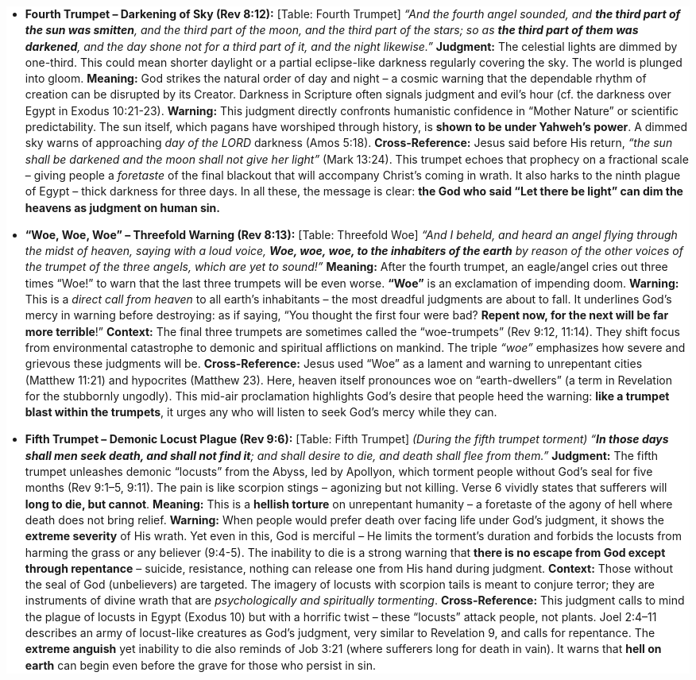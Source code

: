 * **Fourth Trumpet – Darkening of Sky (Rev 8:12):** [Table: Fourth Trumpet] *“And the fourth angel sounded, and **the third part of the sun was smitten**, and the third part of the moon, and the third part of the stars; so as **the third part of them was darkened**, and the day shone not for a third part of it, and the night likewise.”* **Judgment:** The celestial lights are dimmed by one-third. This could mean shorter daylight or a partial eclipse-like darkness regularly covering the sky. The world is plunged into gloom. **Meaning:** God strikes the natural order of day and night – a cosmic warning that the dependable rhythm of creation can be disrupted by its Creator. Darkness in Scripture often signals judgment and evil’s hour (cf. the darkness over Egypt in Exodus 10:21-23). **Warning:** This judgment directly confronts humanistic confidence in “Mother Nature” or scientific predictability. The sun itself, which pagans have worshiped through history, is **shown to be under Yahweh’s power**. A dimmed sky warns of approaching *day of the LORD* darkness (Amos 5:18). **Cross-Reference:** Jesus said before His return, *“the sun shall be darkened and the moon shall not give her light”* (Mark 13:24). This trumpet echoes that prophecy on a fractional scale – giving people a *foretaste* of the final blackout that will accompany Christ’s coming in wrath. It also harks to the ninth plague of Egypt – thick darkness for three days. In all these, the message is clear: **the God who said “Let there be light” can dim the heavens as judgment on human sin.**

* **“Woe, Woe, Woe” – Threefold Warning (Rev 8:13):** [Table: Threefold Woe] *“And I beheld, and heard an angel flying through the midst of heaven, saying with a loud voice, **Woe, woe, woe, to the inhabiters of the earth** by reason of the other voices of the trumpet of the three angels, which are yet to sound!”* **Meaning:** After the fourth trumpet, an eagle/angel cries out three times “Woe!” to warn that the last three trumpets will be even worse. **“Woe”** is an exclamation of impending doom. **Warning:** This is a *direct call from heaven* to all earth’s inhabitants – the most dreadful judgments are about to fall. It underlines God’s mercy in warning before destroying: as if saying, “You thought the first four were bad? **Repent now, for the next will be far more terrible**!” **Context:** The final three trumpets are sometimes called the “woe-trumpets” (Rev 9:12, 11:14). They shift focus from environmental catastrophe to demonic and spiritual afflictions on mankind. The triple *“woe”* emphasizes how severe and grievous these judgments will be. **Cross-Reference:** Jesus used “Woe” as a lament and warning to unrepentant cities (Matthew 11:21) and hypocrites (Matthew 23). Here, heaven itself pronounces woe on “earth-dwellers” (a term in Revelation for the stubbornly ungodly). This mid-air proclamation highlights God’s desire that people heed the warning: **like a trumpet blast within the trumpets**, it urges any who will listen to seek God’s mercy while they can.

* **Fifth Trumpet – Demonic Locust Plague (Rev 9:6):** [Table: Fifth Trumpet] *(During the fifth trumpet torment) “**In those days shall men seek death, and shall not find it**; and shall desire to die, and death shall flee from them.”* **Judgment:** The fifth trumpet unleashes demonic “locusts” from the Abyss, led by Apollyon, which torment people without God’s seal for five months (Rev 9:1–5, 9:11). The pain is like scorpion stings – agonizing but not killing. Verse 6 vividly states that sufferers will **long to die, but cannot**. **Meaning:** This is a **hellish torture** on unrepentant humanity – a foretaste of the agony of hell where death does not bring relief. **Warning:** When people would prefer death over facing life under God’s judgment, it shows the **extreme severity** of His wrath. Yet even in this, God is merciful – He limits the torment’s duration and forbids the locusts from harming the grass or any believer (9:4-5). The inability to die is a strong warning that **there is no escape from God except through repentance** – suicide, resistance, nothing can release one from His hand during judgment. **Context:** Those without the seal of God (unbelievers) are targeted. The imagery of locusts with scorpion tails is meant to conjure terror; they are instruments of divine wrath that are *psychologically and spiritually tormenting*. **Cross-Reference:** This judgment calls to mind the plague of locusts in Egypt (Exodus 10) but with a horrific twist – these “locusts” attack people, not plants. Joel 2:4–11 describes an army of locust-like creatures as God’s judgment, very similar to Revelation 9, and calls for repentance. The **extreme anguish** yet inability to die also reminds of Job 3:21 (where sufferers long for death in vain). It warns that **hell on earth** can begin even before the grave for those who persist in sin.
